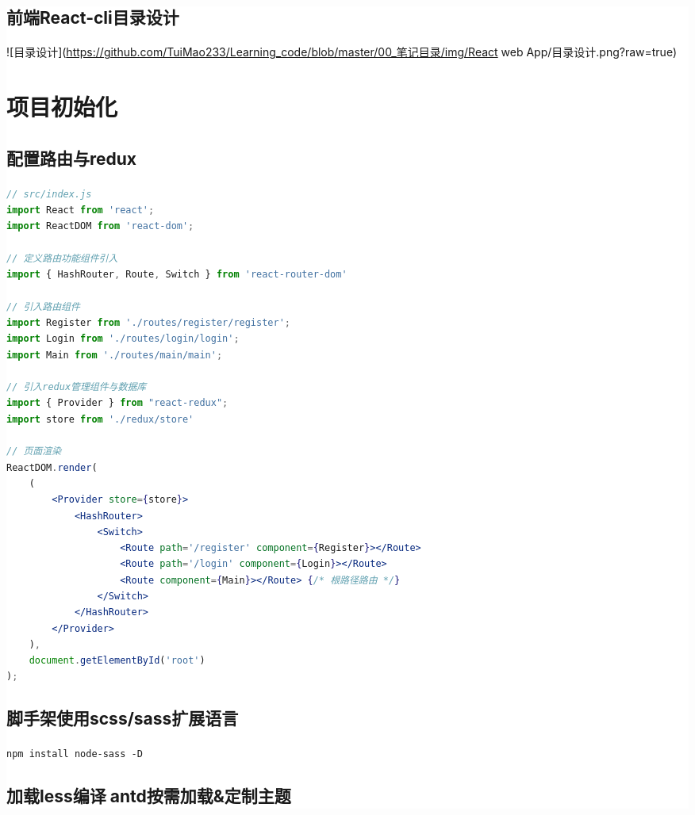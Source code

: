 

## 前端React-cli目录设计

![目录设计](https://github.com/TuiMao233/Learning_code/blob/master/00_笔记目录/img/React web App/目录设计.png?raw=true)

# 项目初始化

## 配置路由与redux

~~~jsx
// src/index.js
import React from 'react';
import ReactDOM from 'react-dom';

// 定义路由功能组件引入
import { HashRouter, Route, Switch } from 'react-router-dom'

// 引入路由组件
import Register from './routes/register/register';
import Login from './routes/login/login';
import Main from './routes/main/main';

// 引入redux管理组件与数据库
import { Provider } from "react-redux";
import store from './redux/store'

// 页面渲染
ReactDOM.render(
    (
        <Provider store={store}>
            <HashRouter>
                <Switch>
                    <Route path='/register' component={Register}></Route>
                    <Route path='/login' component={Login}></Route>
                    <Route component={Main}></Route> {/* 根路径路由 */}
                </Switch>
            </HashRouter>
        </Provider>
    ),
    document.getElementById('root')
);
~~~



## 脚手架使用scss/sass扩展语言

`npm install node-sass -D`

## 加载less编译 antd按需加载&定制主题
